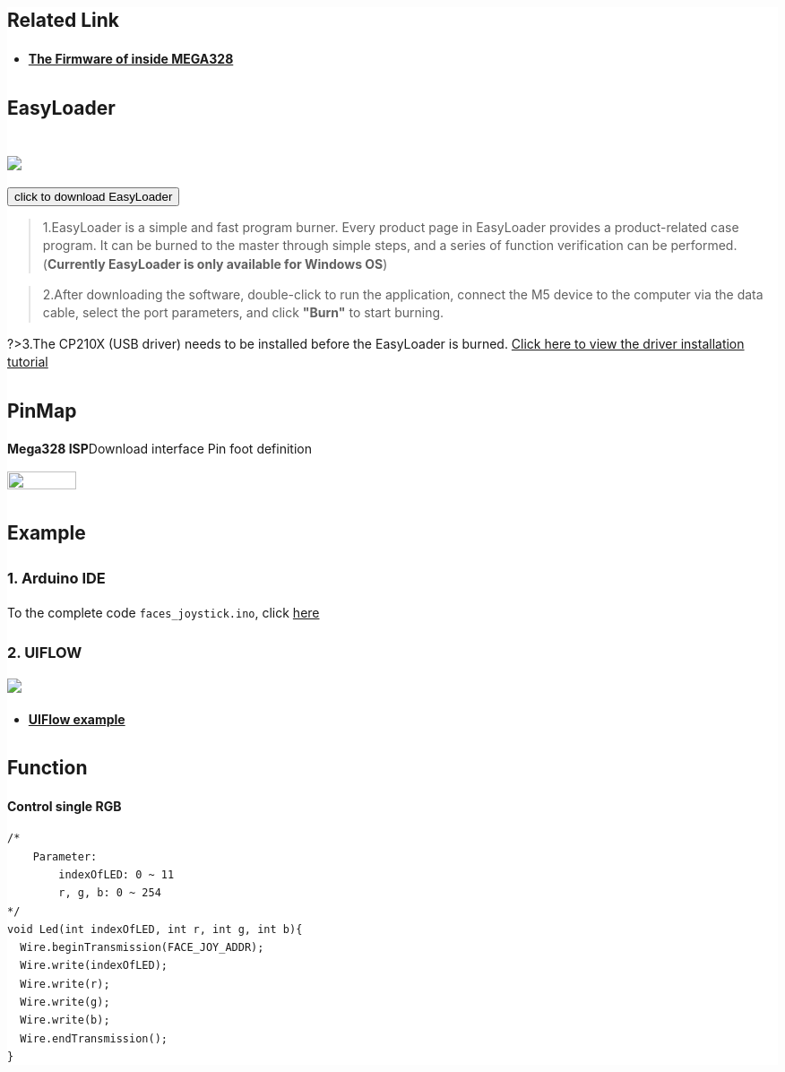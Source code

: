 ## Related Link

- **[The Firmware of inside MEGA328](https://github.com/m5stack/M5-ProductExampleCodes/tree/master/Module/JOYSTICK/firmware_328p/FaceJoystick328)**

## EasyLoader

<img src="https://m5stack.oss-cn-shenzhen.aliyuncs.com/image/EasyLoader_logo.webp" width="100px" style="margin-top:20px">

<a href="https://m5stack.oss-cn-shenzhen.aliyuncs.com/EasyLoader/Module/EasyLoader_FACES_joystick.exe"><button type="button" class="btn btn-primary">click to download EasyLoader</button></a>

>1.EasyLoader is a simple and fast program burner. Every product page in EasyLoader provides a product-related case program. It can be burned to the master through simple steps, and a series of function verification can be performed.(**Currently EasyLoader is only available for Windows OS**)

>2.After downloading the software, double-click to run the application, connect the M5 device to the computer via the data cable, select the port parameters, and click **"Burn"** to start burning.

?>3.The CP210X (USB driver) needs to be installed before the EasyLoader is burned. [Click here to view the driver installation tutorial](en/related_documents/M5Burner#install-usb-driver)


## PinMap

**Mega328 ISP**Download interface Pin foot definition

<img src="assets\img\product_pics\app\mega328_isp.webp" width="30%" height="30%">

## Example

### 1. Arduino IDE

To the complete code `faces_joystick.ino`, click [here](https://github.com/m5stack/M5Stack/tree/master/examples/Face/JOYSTICK)

### 2. UIFLOW

<img src="assets/img/product_pics/base/JOYSTICK.webp" >

- **[UIFlow example](https://github.com/m5stack/M5-ProductExampleCodes/tree/master/Module/JOYSTICK/UIFlow)**

## Function

**Control single RGB**

```arduino
/*
    Parameter:
        indexOfLED: 0 ~ 11
        r, g, b: 0 ~ 254
*/
void Led(int indexOfLED, int r, int g, int b){
  Wire.beginTransmission(FACE_JOY_ADDR);
  Wire.write(indexOfLED);
  Wire.write(r);
  Wire.write(g);
  Wire.write(b);
  Wire.endTransmission();
}
```
